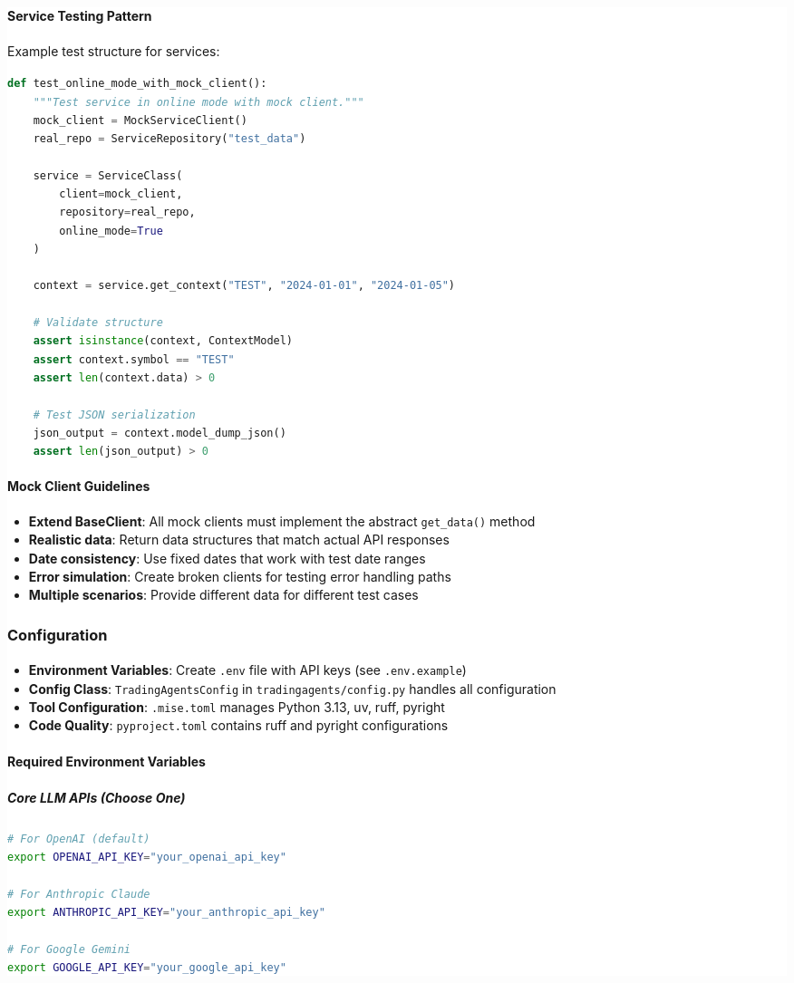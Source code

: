 #### Service Testing Pattern
Example test structure for services:
```python
def test_online_mode_with_mock_client():
    """Test service in online mode with mock client."""
    mock_client = MockServiceClient()
    real_repo = ServiceRepository("test_data")
    
    service = ServiceClass(
        client=mock_client,
        repository=real_repo,
        online_mode=True
    )
    
    context = service.get_context("TEST", "2024-01-01", "2024-01-05")
    
    # Validate structure
    assert isinstance(context, ContextModel)
    assert context.symbol == "TEST"
    assert len(context.data) > 0
    
    # Test JSON serialization
    json_output = context.model_dump_json()
    assert len(json_output) > 0
```

#### Mock Client Guidelines
- **Extend BaseClient**: All mock clients must implement the abstract `get_data()` method
- **Realistic data**: Return data structures that match actual API responses
- **Date consistency**: Use fixed dates that work with test date ranges
- **Error simulation**: Create broken clients for testing error handling paths
- **Multiple scenarios**: Provide different data for different test cases

### Configuration
- **Environment Variables**: Create `.env` file with API keys (see `.env.example`)
- **Config Class**: `TradingAgentsConfig` in `tradingagents/config.py` handles all configuration
- **Tool Configuration**: `.mise.toml` manages Python 3.13, uv, ruff, pyright
- **Code Quality**: `pyproject.toml` contains ruff and pyright configurations

#### Required Environment Variables

##### Core LLM APIs (Choose One)
```bash
# For OpenAI (default)
export OPENAI_API_KEY="your_openai_api_key"

# For Anthropic Claude
export ANTHROPIC_API_KEY="your_anthropic_api_key"

# For Google Gemini
export GOOGLE_API_KEY="your_google_api_key"
```

